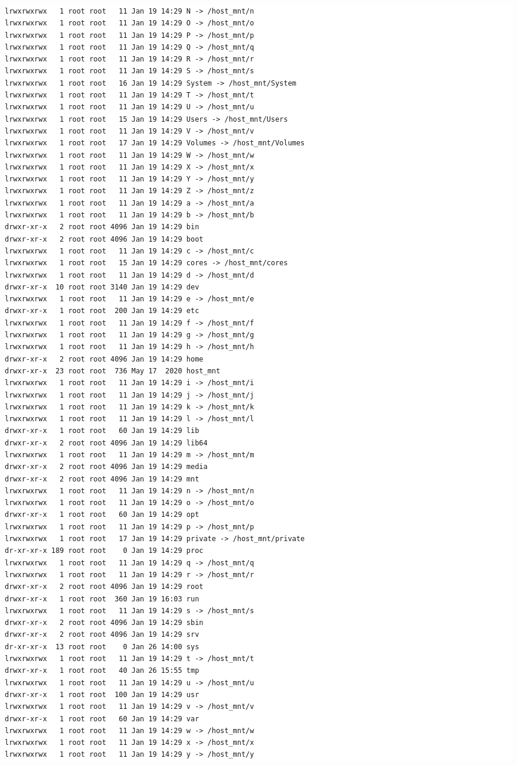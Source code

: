``` {.sh}
lrwxrwxrwx   1 root root   11 Jan 19 14:29 N -> /host_mnt/n
lrwxrwxrwx   1 root root   11 Jan 19 14:29 O -> /host_mnt/o
lrwxrwxrwx   1 root root   11 Jan 19 14:29 P -> /host_mnt/p
lrwxrwxrwx   1 root root   11 Jan 19 14:29 Q -> /host_mnt/q
lrwxrwxrwx   1 root root   11 Jan 19 14:29 R -> /host_mnt/r
lrwxrwxrwx   1 root root   11 Jan 19 14:29 S -> /host_mnt/s
lrwxrwxrwx   1 root root   16 Jan 19 14:29 System -> /host_mnt/System
lrwxrwxrwx   1 root root   11 Jan 19 14:29 T -> /host_mnt/t
lrwxrwxrwx   1 root root   11 Jan 19 14:29 U -> /host_mnt/u
lrwxrwxrwx   1 root root   15 Jan 19 14:29 Users -> /host_mnt/Users
lrwxrwxrwx   1 root root   11 Jan 19 14:29 V -> /host_mnt/v
lrwxrwxrwx   1 root root   17 Jan 19 14:29 Volumes -> /host_mnt/Volumes
lrwxrwxrwx   1 root root   11 Jan 19 14:29 W -> /host_mnt/w
lrwxrwxrwx   1 root root   11 Jan 19 14:29 X -> /host_mnt/x
lrwxrwxrwx   1 root root   11 Jan 19 14:29 Y -> /host_mnt/y
lrwxrwxrwx   1 root root   11 Jan 19 14:29 Z -> /host_mnt/z
lrwxrwxrwx   1 root root   11 Jan 19 14:29 a -> /host_mnt/a
lrwxrwxrwx   1 root root   11 Jan 19 14:29 b -> /host_mnt/b
drwxr-xr-x   2 root root 4096 Jan 19 14:29 bin
drwxr-xr-x   2 root root 4096 Jan 19 14:29 boot
lrwxrwxrwx   1 root root   11 Jan 19 14:29 c -> /host_mnt/c
lrwxrwxrwx   1 root root   15 Jan 19 14:29 cores -> /host_mnt/cores
lrwxrwxrwx   1 root root   11 Jan 19 14:29 d -> /host_mnt/d
drwxr-xr-x  10 root root 3140 Jan 19 14:29 dev
lrwxrwxrwx   1 root root   11 Jan 19 14:29 e -> /host_mnt/e
drwxr-xr-x   1 root root  200 Jan 19 14:29 etc
lrwxrwxrwx   1 root root   11 Jan 19 14:29 f -> /host_mnt/f
lrwxrwxrwx   1 root root   11 Jan 19 14:29 g -> /host_mnt/g
lrwxrwxrwx   1 root root   11 Jan 19 14:29 h -> /host_mnt/h
drwxr-xr-x   2 root root 4096 Jan 19 14:29 home
drwxr-xr-x  23 root root  736 May 17  2020 host_mnt
lrwxrwxrwx   1 root root   11 Jan 19 14:29 i -> /host_mnt/i
lrwxrwxrwx   1 root root   11 Jan 19 14:29 j -> /host_mnt/j
lrwxrwxrwx   1 root root   11 Jan 19 14:29 k -> /host_mnt/k
lrwxrwxrwx   1 root root   11 Jan 19 14:29 l -> /host_mnt/l
drwxr-xr-x   1 root root   60 Jan 19 14:29 lib
drwxr-xr-x   2 root root 4096 Jan 19 14:29 lib64
lrwxrwxrwx   1 root root   11 Jan 19 14:29 m -> /host_mnt/m
drwxr-xr-x   2 root root 4096 Jan 19 14:29 media
drwxr-xr-x   2 root root 4096 Jan 19 14:29 mnt
lrwxrwxrwx   1 root root   11 Jan 19 14:29 n -> /host_mnt/n
lrwxrwxrwx   1 root root   11 Jan 19 14:29 o -> /host_mnt/o
drwxr-xr-x   1 root root   60 Jan 19 14:29 opt
lrwxrwxrwx   1 root root   11 Jan 19 14:29 p -> /host_mnt/p
lrwxrwxrwx   1 root root   17 Jan 19 14:29 private -> /host_mnt/private
dr-xr-xr-x 189 root root    0 Jan 19 14:29 proc
lrwxrwxrwx   1 root root   11 Jan 19 14:29 q -> /host_mnt/q
lrwxrwxrwx   1 root root   11 Jan 19 14:29 r -> /host_mnt/r
drwxr-xr-x   2 root root 4096 Jan 19 14:29 root
drwxr-xr-x   1 root root  360 Jan 19 16:03 run
lrwxrwxrwx   1 root root   11 Jan 19 14:29 s -> /host_mnt/s
drwxr-xr-x   2 root root 4096 Jan 19 14:29 sbin
drwxr-xr-x   2 root root 4096 Jan 19 14:29 srv
dr-xr-xr-x  13 root root    0 Jan 26 14:00 sys
lrwxrwxrwx   1 root root   11 Jan 19 14:29 t -> /host_mnt/t
drwxr-xr-x   1 root root   40 Jan 26 15:55 tmp
lrwxrwxrwx   1 root root   11 Jan 19 14:29 u -> /host_mnt/u
drwxr-xr-x   1 root root  100 Jan 19 14:29 usr
lrwxrwxrwx   1 root root   11 Jan 19 14:29 v -> /host_mnt/v
drwxr-xr-x   1 root root   60 Jan 19 14:29 var
lrwxrwxrwx   1 root root   11 Jan 19 14:29 w -> /host_mnt/w
lrwxrwxrwx   1 root root   11 Jan 19 14:29 x -> /host_mnt/x
lrwxrwxrwx   1 root root   11 Jan 19 14:29 y -> /host_mnt/y
```